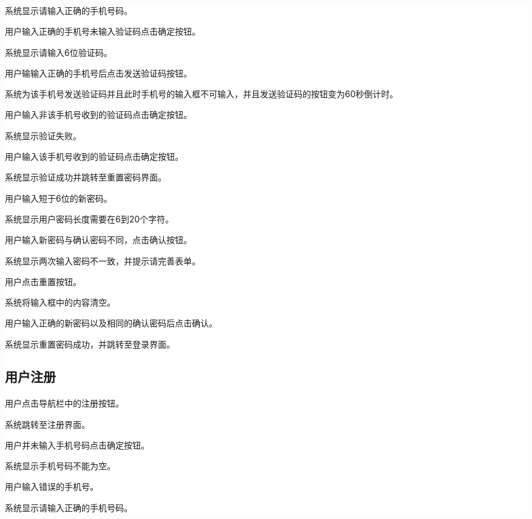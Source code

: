 系统显示请输入正确的手机号码。



用户输入正确的手机号未输入验证码点击确定按钮。

系统显示请输入6位验证码。



用户输输入正确的手机号后点击发送验证码按钮。

系统为该手机号发送验证码并且此时手机号的输入框不可输入，并且发送验证码的按钮变为60秒倒计时。



用户输入非该手机号收到的验证码点击确定按钮。

系统显示验证失败。



用户输入该手机号收到的验证码点击确定按钮。

系统显示验证成功并跳转至重置密码界面。



用户输入短于6位的新密码。

系统显示用户密码长度需要在6到20个字符。



用户输入新密码与确认密码不同，点击确认按钮。

系统显示两次输入密码不一致，并提示请完善表单。



用户点击重置按钮。

系统将输入框中的内容清空。



用户输入正确的新密码以及相同的确认密码后点击确认。

系统显示重置密码成功，并跳转至登录界面。



## 用户注册

用户点击导航栏中的注册按钮。

系统跳转至注册界面。


用户并未输入手机号码点击确定按钮。

系统显示手机号码不能为空。



用户输入错误的手机号。

系统显示请输入正确的手机号码。


